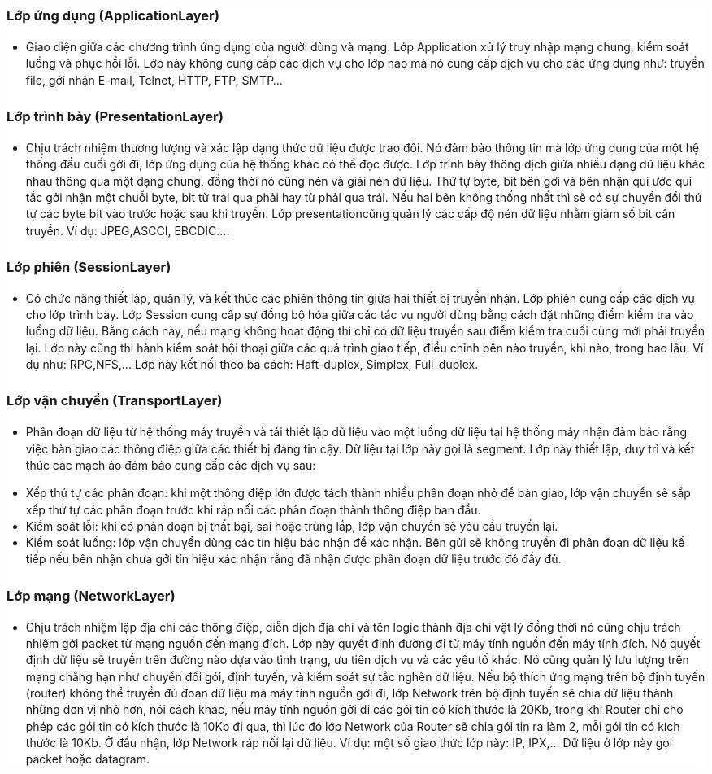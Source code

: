 ### Lớp ứng dụng (ApplicationLayer)

- Giao diện giữa các chương trình ứng dụng của người dùng và mạng. Lớp Application xử lý truy nhập mạng chung, kiểm soát luồng và phục hồi lỗi. Lớp này không cung cấp các dịch vụ cho lớp nào mà nó cung cấp dịch vụ cho các ứng dụng như: truyền file, gởi nhận E-mail, Telnet, HTTP, FTP, SMTP…

### Lớp trình bày (PresentationLayer) 

- Chịu trách nhiệm thương lượng và xác lập dạng thức dữ liệu được trao đổi. Nó đảm bảo thông tin mà lớp ứng dụng của một hệ thống đầu cuối gởi đi, lớp ứng dụng của hệ thống khác có thể đọc được. Lớp trình bày thông dịch giữa nhiều dạng dữ liệu khác nhau thông qua một dạng chung, đồng thời nó cũng nén và giải nén dữ liệu. Thứ tự byte, bit bên gởi và bên nhận qui ước qui tắc gởi nhận một chuỗi byte, bit từ trái qua phải hay từ phải qua trái. Nếu hai bên không thống nhất thì sẽ có sự chuyển đổi thứ tự các byte bit vào trước hoặc sau khi truyền. Lớp presentationcũng quản lý các cấp độ nén dữ liệu nhằm giảm số bit cần truyền. Ví dụ: JPEG,ASCCI, EBCDIC....

### Lớp phiên (SessionLayer)

- Có chức năng thiết lập, quản lý, và kết thúc các phiên thông tin giữa hai thiết bị truyền nhận. Lớp phiên cung cấp các dịch vụ cho lớp trình bày. Lớp Session cung cấp sự đồng bộ hóa giữa các tác vụ người dùng bằng cách đặt những điểm kiểm tra vào luồng dữ liệu. Bằng cách này, nếu mạng không hoạt động thì chỉ có dữ liệu truyền sau điểm kiểm tra cuối cùng mới phải truyền lại. Lớp này cũng thi hành kiểm soát hội thoại giữa các quá trình giao tiếp, điều chỉnh bên nào truyền, khi nào, trong bao lâu. Ví dụ như: RPC,NFS,... Lớp này kết nối theo ba cách: Haft-duplex, Simplex, Full-duplex.

### Lớp vận chuyển (TransportLayer)

- Phân đoạn dữ liệu từ hệ thống máy truyền và tái thiết lập dữ liệu vào một luồng dữ liệu tại hệ thống máy nhận đảm bảo rằng việc bàn giao các thông điệp giữa các thiết bị đáng tin cậy. Dữ liệu tại lớp này gọi là segment. Lớp này thiết lập, duy trì và kết thúc các mạch ảo đảm bảo cung cấp các dịch vụ sau:
<ul>
<li>Xếp thứ tự các phân đoạn: khi một thông điệp lớn được tách thành nhiều phân đoạn nhỏ để bàn giao, lớp vận chuyển sẽ sắp xếp thứ tự các phân đoạn trước khi ráp nối các phân đoạn thành thông điệp ban đầu.</li>
<li>Kiểm soát lỗi: khi có phân đoạn bị thất bại, sai hoặc trùng lắp, lớp vận chuyển sẽ yêu cầu truyền lại.</li>
<li>Kiểm soát luồng: lớp vận chuyển dùng các tín hiệu báo nhận để xác nhận. Bên gửi sẽ không truyền đi phân đoạn dữ liệu kế tiếp nếu bên nhận chưa gởi tín hiệu xác nhận rằng đã nhận được phân đoạn dữ liệu trước đó đầy đủ.</li>
</ul>

### Lớp mạng (NetworkLayer)

- Chịu trách nhiệm lập địa chỉ các thông điệp, diễn dịch địa chỉ và tên logic thành địa chỉ vật lý đồng thời nó cũng chịu trách nhiệm gởi packet từ mạng nguồn đến mạng đích. Lớp này quyết định đường đi từ máy tính nguồn đến máy tính đích. Nó quyết định dữ liệu sẽ truyền trên đường nào dựa vào tình trạng, ưu tiên dịch vụ và các yếu tố khác. Nó cũng quản lý lưu lượng trên mạng chẳng hạn như chuyển đổi gói, định tuyến, và kiểm soát sự tắc nghẽn dữ liệu. Nếu bộ thích ứng mạng trên bộ định tuyến (router) không thể truyền đủ đoạn dữ liệu mà máy tính nguồn gởi đi, lớp Network trên bộ định tuyến sẽ chia dữ liệu thành những đơn vị nhỏ hơn, nói cách khác, nếu máy tính nguồn gởi đi các gói tin có kích thước là 20Kb, trong khi Router chỉ cho phép các gói tin có kích thước là 10Kb đi qua, thì lúc đó lớp Network của Router sẽ chia gói tin ra làm 2, mỗi gói tin có kích thước là 10Kb. Ở đầu nhận, lớp Network ráp nối lại dữ liệu. Ví dụ: một số giao thức lớp này: IP, IPX,... Dữ liệu ở lớp này gọi packet hoặc datagram.
